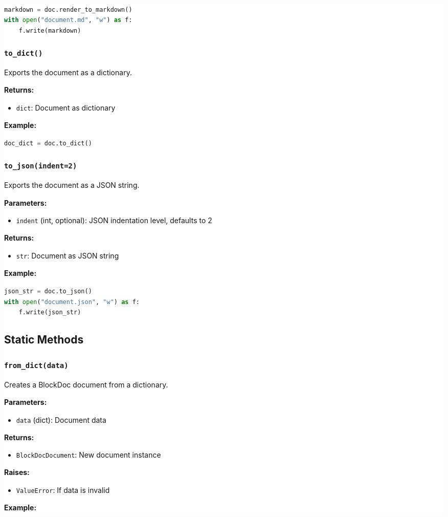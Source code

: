 ```python
markdown = doc.render_to_markdown()
with open("document.md", "w") as f:
    f.write(markdown)
```

### `to_dict()`

Exports the document as a dictionary.

**Returns:**

- `dict`: Document as dictionary

**Example:**

```python
doc_dict = doc.to_dict()
```

### `to_json(indent=2)`

Exports the document as a JSON string.

**Parameters:**

- `indent` (int, optional): JSON indentation level, defaults to 2

**Returns:**

- `str`: Document as JSON string

**Example:**

```python
json_str = doc.to_json()
with open("document.json", "w") as f:
    f.write(json_str)
```

## Static Methods

### `from_dict(data)`

Creates a BlockDoc document from a dictionary.

**Parameters:**

- `data` (dict): Document data

**Returns:**

- `BlockDocDocument`: New document instance

**Raises:**

- `ValueError`: If data is invalid

**Example:**
